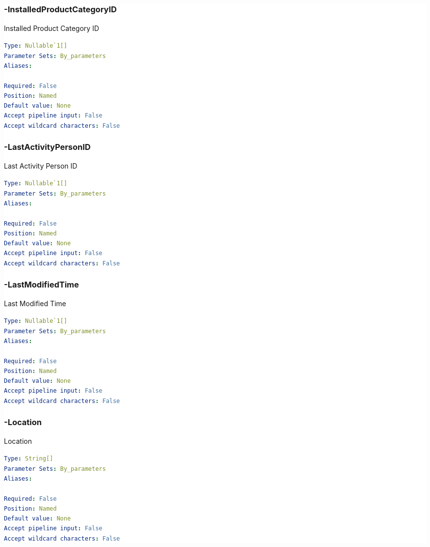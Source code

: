 ### -InstalledProductCategoryID
Installed Product Category ID

```yaml
Type: Nullable`1[]
Parameter Sets: By_parameters
Aliases:

Required: False
Position: Named
Default value: None
Accept pipeline input: False
Accept wildcard characters: False
```

### -LastActivityPersonID
Last Activity Person ID

```yaml
Type: Nullable`1[]
Parameter Sets: By_parameters
Aliases:

Required: False
Position: Named
Default value: None
Accept pipeline input: False
Accept wildcard characters: False
```

### -LastModifiedTime
Last Modified Time

```yaml
Type: Nullable`1[]
Parameter Sets: By_parameters
Aliases:

Required: False
Position: Named
Default value: None
Accept pipeline input: False
Accept wildcard characters: False
```

### -Location
Location

```yaml
Type: String[]
Parameter Sets: By_parameters
Aliases:

Required: False
Position: Named
Default value: None
Accept pipeline input: False
Accept wildcard characters: False
```
